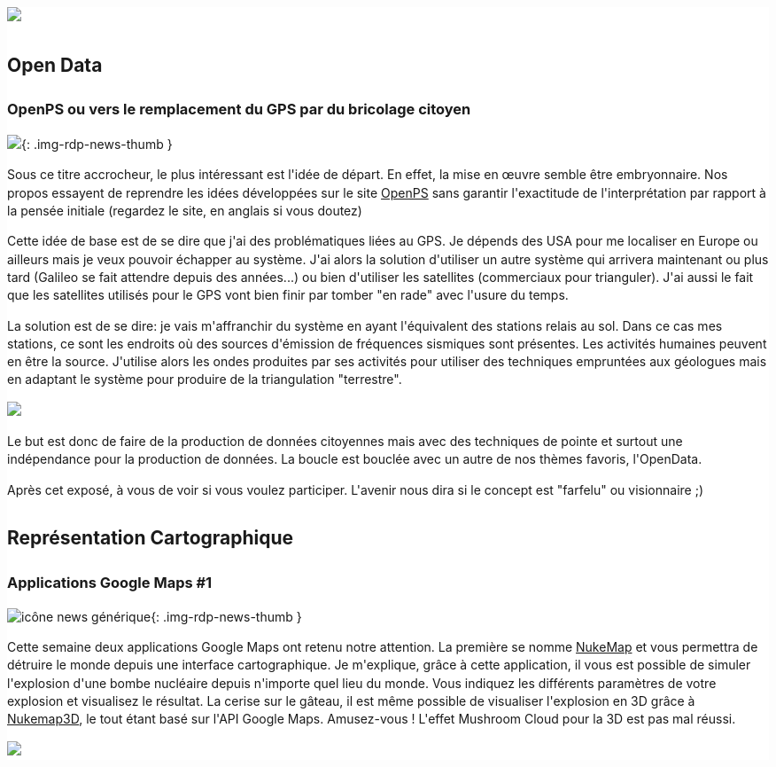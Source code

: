 ![](http://mapgears.github.io/scribeui-site/images/Manager.png)

## Open Data

### OpenPS ou vers le remplacement du GPS par du bricolage citoyen

![](https://cdn.geotribu.fr/img/logos-icones/divers/opendata.jpg){: .img-rdp-news-thumb }

Sous ce titre accrocheur, le plus intéressant est l'idée de départ. En effet, la mise en œuvre semble être embryonnaire. Nos propos essayent de reprendre les idées développées sur le site [OpenPS](http://www.openps.info) sans garantir l'exactitude de l'interprétation par rapport à la pensée initiale (regardez le site, en anglais si vous doutez)

Cette idée de base est de se dire que j'ai des problématiques liées au GPS. Je dépends des USA pour me localiser en Europe ou ailleurs mais je veux pouvoir échapper au système. J'ai alors la solution d'utiliser un autre système qui arrivera maintenant ou plus tard (Galileo se fait attendre depuis des années...) ou bien d'utiliser les satellites (commerciaux pour trianguler). J'ai aussi le fait que les satellites utilisés pour le GPS vont bien finir par tomber "en rade" avec l'usure du temps.

La solution est de se dire: je vais m'affranchir du système en ayant l'équivalent des stations relais au sol. Dans ce cas mes stations, ce sont les endroits où des sources d'émission de fréquences sismiques sont présentes. Les activités humaines peuvent en être la source. J'utilise alors les ondes produites par ses activités pour utiliser des techniques empruntées aux géologues mais en adaptant le système pour produire de la triangulation "terrestre".

[![](http://phiron.de/drupal7/Images/map_triangle.png)](http://www.openps.info/)

Le but est donc de faire de la production de données citoyennes mais avec des techniques de pointe et surtout une indépendance pour la production de données. La boucle est bouclée avec un autre de nos thèmes favoris, l'OpenData.

Après cet exposé, à vous de voir si vous voulez participer. L'avenir nous dira si le concept est "farfelu" ou visionnaire ;)

## Représentation Cartographique

### Applications Google Maps #1

![icône news générique](https://cdn.geotribu.fr/img/internal/icons-rdp-news/news.png "News Geotribu"){: .img-rdp-news-thumb }

Cette semaine deux applications Google Maps ont retenu notre attention. La première se nomme [NukeMap](http://nuclearsecrecy.com/nukemap/) et vous permettra de détruire le monde depuis une interface cartographique. Je m'explique, grâce à cette application, il vous est possible de simuler l'explosion d'une bombe nucléaire depuis n'importe quel lieu du monde. Vous indiquez les différents paramètres de votre explosion et visualisez le résultat. La cerise sur le gâteau, il est même possible de visualiser l'explosion en 3D grâce à [Nukemap3D](http://nuclearsecrecy.com/nukemap3d/), le tout étant basé sur l'API Google Maps. Amusez-vous ! L'effet Mushroom Cloud pour la 3D est pas mal réussi.

[![](https://cdn.geotribu.fr/img/articles-blog-rdp/capture-ecran/Nukemap3D.png)](http://nuclearsecrecy.com/nukemap3d/)
